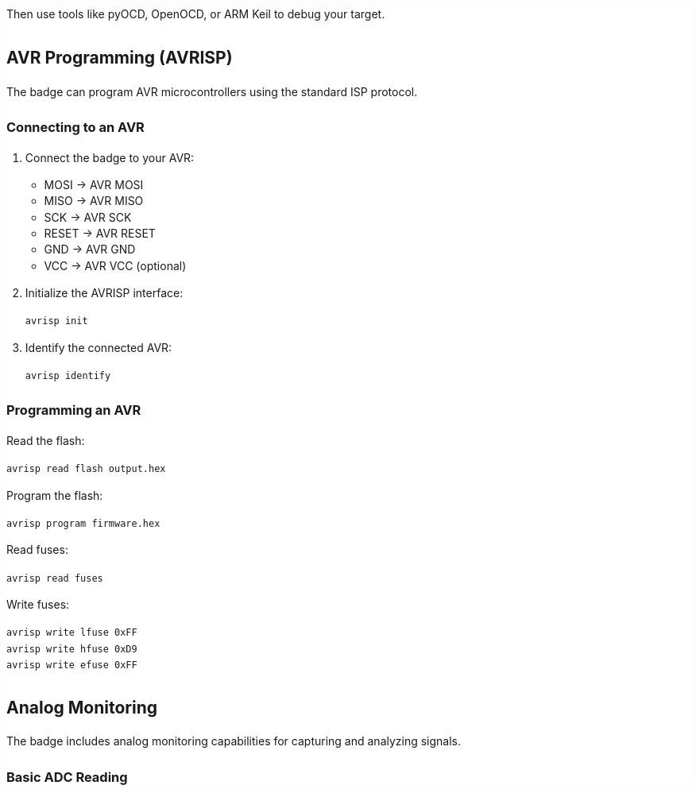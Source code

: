 Then use tools like pyOCD, OpenOCD, or ARM Keil to debug your target.

## AVR Programming (AVRISP)

The badge can program AVR microcontrollers using the standard ISP protocol.

### Connecting to an AVR

1. Connect the badge to your AVR:
   - MOSI → AVR MOSI
   - MISO → AVR MISO
   - SCK → AVR SCK
   - RESET → AVR RESET
   - GND → AVR GND
   - VCC → AVR VCC (optional)

2. Initialize the AVRISP interface:
   ```
   avrisp init
   ```

3. Identify the connected AVR:
   ```
   avrisp identify
   ```

### Programming an AVR

Read the flash:
```
avrisp read flash output.hex
```

Program the flash:
```
avrisp program firmware.hex
```

Read fuses:
```
avrisp read fuses
```

Write fuses:
```
avrisp write lfuse 0xFF
avrisp write hfuse 0xD9
avrisp write efuse 0xFF
```

## Analog Monitoring

The badge includes analog monitoring capabilities for capturing and analyzing signals.

### Basic ADC Reading
